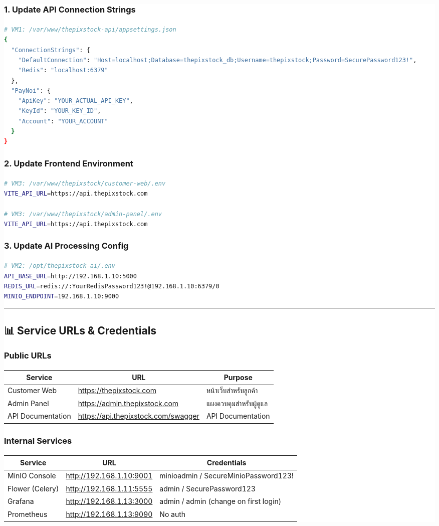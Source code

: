 ### 1. Update API Connection Strings
```bash
# VM1: /var/www/thepixstock-api/appsettings.json
{
  "ConnectionStrings": {
    "DefaultConnection": "Host=localhost;Database=thepixstock_db;Username=thepixstock;Password=SecurePassword123!",
    "Redis": "localhost:6379"
  },
  "PayNoi": {
    "ApiKey": "YOUR_ACTUAL_API_KEY",
    "KeyId": "YOUR_KEY_ID",
    "Account": "YOUR_ACCOUNT"
  }
}
```

### 2. Update Frontend Environment
```bash
# VM3: /var/www/thepixstock/customer-web/.env
VITE_API_URL=https://api.thepixstock.com

# VM3: /var/www/thepixstock/admin-panel/.env
VITE_API_URL=https://api.thepixstock.com
```

### 3. Update AI Processing Config
```bash
# VM2: /opt/thepixstock-ai/.env
API_BASE_URL=http://192.168.1.10:5000
REDIS_URL=redis://:YourRedisPassword123!@192.168.1.10:6379/0
MINIO_ENDPOINT=192.168.1.10:9000
```

---

## 📊 Service URLs & Credentials

### Public URLs
| Service | URL | Purpose |
|---------|-----|---------|
| Customer Web | https://thepixstock.com | หน้าเว็บสำหรับลูกค้า |
| Admin Panel | https://admin.thepixstock.com | แผงควบคุมสำหรับผู้ดูแล |
| API Documentation | https://api.thepixstock.com/swagger | API Documentation |

### Internal Services
| Service | URL | Credentials |
|---------|-----|-------------|
| MinIO Console | http://192.168.1.10:9001 | minioadmin / SecureMinioPassword123! |
| Flower (Celery) | http://192.168.1.11:5555 | admin / SecurePassword123 |
| Grafana | http://192.168.1.13:3000 | admin / admin (change on first login) |
| Prometheus | http://192.168.1.13:9090 | No auth |
